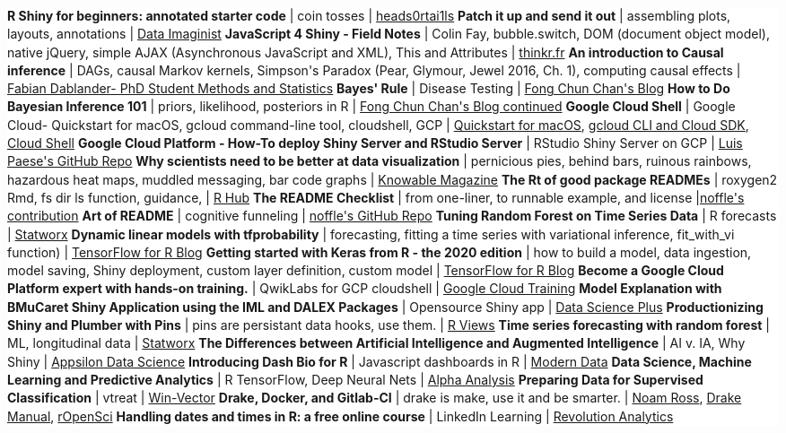 **R Shiny for beginners: annotated starter code** | coin tosses | [heads0rtai1ls](https://heads0rtai1s.github.io/2019/12/05/shiny-starter-code/)
**Patch it up and send it out** | assembling plots, layouts, annotations | [Data Imaginist](https://www.data-imaginist.com/2019/patch-it-up-and-send-it-out/)
**JavaScript 4 Shiny - Field Notes** | Colin Fay, bubble.switch, DOM (document object model), native jQuery, simple AJAX (Asynchronous JavaScript and XML), This and Attributes | [thinkr.fr](https://connect.thinkr.fr/js4shinyfieldnotes/jquery.html#about)
**An introduction to Causal inference** | DAGs, causal Markov kernels, Simpson's Paradox (Pear, Glymour, Jewel 2016, Ch. 1), computing causal effects | [Fabian Dablander- PhD Student Methods and Statistics](https://fabiandablander.com/r/Causal-Inference.html)
**Bayes' Rule** | Disease Testing | [Fong Chun Chan's Blog](http://tinyheero.github.io/2016/04/21/bayes-rule.html)
**How to Do Bayesian Inference 101** | priors, likelihood, posteriors in R | [Fong Chun Chan's Blog continued](http://tinyheero.github.io/2017/03/08/how-to-bayesian-infer-101.html)
**Google Cloud Shell** | Google Cloud- Quickstart for macOS, gcloud command-line tool, cloudshell, GCP | [Quickstart for macOS](https://cloud.google.com/sdk/docs/quickstart-macos), [gcloud CLI and Cloud SDK](https://cloud.google.com/sdk/gcloud), [Cloud Shell](https://ssh.cloud.google.com/cloudshell/editor)
**Google Cloud Platform - How-To deploy Shiny Server and RStudio Server** | RStudio Shiny Server on GCP | [Luis Paese's GitHub Repo](https://github.com/paeselhz/RStudio-Shiny-Server-on-GCP)
**Why scientists need to be better at data visualization** | pernicious pies, behind bars, ruinous rainbows, hazardous heat maps, muddled messaging, bar code graphs | [Knowable Magazine](https://www.knowablemagazine.org/article/mind/2019/science-data-visualization)
**The Rt of good package READMEs** | roxygen2 Rmd, fs dir ls function, guidance,  | [R Hub](https://blog.r-hub.io/2019/12/03/readmes/)
**The README Checklist** | from one-liner, to runnable example, and license |[noffle's contribution](https://github.com/noffle/art-of-readme#bonus-the-readme-checklist)
**Art of README** | cognitive funneling | [noffle's GitHub Repo](https://github.com/noffle/art-of-readme#cognitive-funneling)
**Tuning Random Forest on Time Series Data** | R forecasts | [Statworx](https://www.statworx.com/de/blog/tuning-random-forest-on-time-series-data/)
**Dynamic linear models with tfprobability** | forecasting, fitting a time series with variational inference, fit_with_vi function) | [TensorFlow for R Blog](https://blogs.rstudio.com/tensorflow/posts/2019-06-25-dynamic_linear_models_tfprobability/?mkt_tok=eyJpIjoiTWprMk1HRTVZVFEzTURFeSIsInQiOiJYS3lPTGZYQ2NuQlJOcjJtSW5nelh1ek4rZ1wvTjhQQ203Yzhta3hnN29OWnlLdWVYZDBMZHJ0RVFhcTREYWFzcVd5amhPdVwvQ205TCtOSmFPcVwvYXZVVG1FM2xEXC84YVZtQmJhXC80d05JdTdYRVlLTEFVR0pnbWU1UmlyajUrN2ZSIn0%3D)
**Getting started with Keras from R - the 2020 edition** | how to build a model, data ingestion, model saving, Shiny deployment, custom layer definition, custom model | [TensorFlow for R Blog](https://blogs.rstudio.com/tensorflow/posts/2019-11-27-gettingstarted-2020/?mkt_tok=eyJpIjoiTlRGaE5UQmhNR0kxWmpZNSIsInQiOiJndnpvaG4wRGZOQlpaSnFEQlhpbkxNTks3V2k2aFpFNVBpYkMwdHE1eHEyK29weGh5cTk1MUwzcUpGNm83cTVMZlZreEltOU1pbCs4dlpmbEdqSk5KSHk5MVZaN3MycmU3RWJYXC9jMXdSN0RKaE5lWTRJcUsrektwYVhVdHdvMU8ifQ%3D%3D)
**Become a Google Cloud Platform expert with hands-on training.** | QwikLabs for GCP cloudshell | [Google Cloud Training](https://google-run.qwiklabs.com/)
**Model Explanation with BMuCaret Shiny Application using the IML and DALEX Packages** | Opensource Shiny app | [Data Science Plus](https://datascienceplus.com/model-explanation-with-bmucaret-shiny-application-using-the-iml-and-dalex-packages/)
**Productionizing Shiny and Plumber with Pins** | pins are persistant data hooks, use them. | [R Views](https://rviews.rstudio.com/2019/10/17/deploying-data-with-pins/)
**Time series forecasting with random forest** | ML, longitudinal data | [Statworx](https://www.statworx.com/de/blog/time-series-forecasting-with-random-forest/)
**The Differences between Artificial Intelligence and Augmented Intelligence** | AI v. IA, Why Shiny | [Appsilon Data Science](https://appsilon.com/decision-making-support-systems-3-differences-between-ia-and-ai/?nabe=6422722626977792:1)
**Introducing Dash Bio for R** | Javascript dashboards in R | [Modern Data](https://moderndata.plot.ly/introducing-dash-bio-for-r/)
**Data Science, Machine Learning and Predictive Analytics** | R TensorFlow, Deep Neural Nets | [Alpha Analysis](https://blog.alpha-analysis.com/2019/09/r-tensorflow-deep-neural-network.html)
**Preparing Data for Supervised Classification** | vtreat | [Win-Vector](http://www.win-vector.com/blog/2019/09/preparing-data-for-supervised-classification/)
**Drake, Docker, and Gitlab-CI** | drake is make, use it and be smarter. | [Noam Ross](https://www.noamross.net/2019/09/24/drake-docker-and-gitlab-ci/), [Drake Manual](https://ropenscilabs.github.io/drake-manual/), [rOpenSci](https://docs.ropensci.org/drake/)
**Handling dates and times in R: a free online course** | LinkedIn Learning | [Revolution Analytics](https://blog.revolutionanalytics.com/2019/09/handling-dates-and-times-in-r.html)